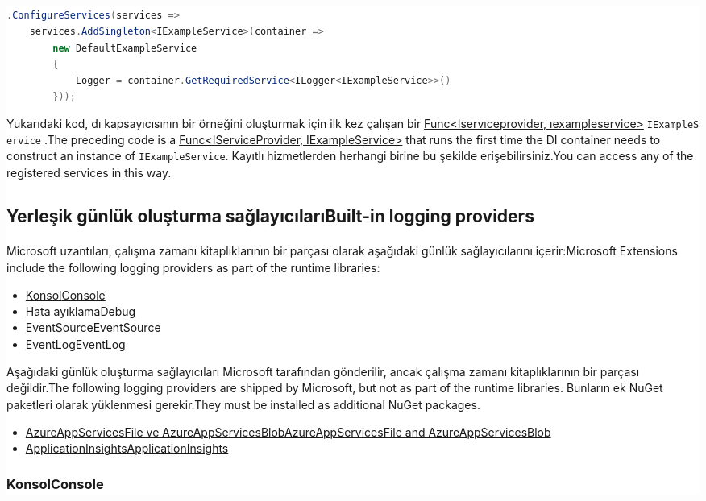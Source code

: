 ```csharp
.ConfigureServices(services =>
    services.AddSingleton<IExampleService>(container =>
        new DefaultExampleService
        {
            Logger = container.GetRequiredService<ILogger<IExampleService>>()
        }));
```

<span data-ttu-id="6bbe6-127">Yukarıdaki kod, dı kapsayıcısının bir örneğini oluşturmak için ilk kez çalışan bir [Func<Iservıceprovider, ıexampleservice>](/dotnet/api/system.func-2) `IExampleService` .</span><span class="sxs-lookup"><span data-stu-id="6bbe6-127">The preceding code is a [Func<IServiceProvider, IExampleService>](/dotnet/api/system.func-2) that runs the first time the DI container needs to construct an instance of `IExampleService`.</span></span> <span data-ttu-id="6bbe6-128">Kayıtlı hizmetlerden herhangi birine bu şekilde erişebilirsiniz.</span><span class="sxs-lookup"><span data-stu-id="6bbe6-128">You can access any of the registered services in this way.</span></span>

## <a name="built-in-logging-providers"></a><span data-ttu-id="6bbe6-129">Yerleşik günlük oluşturma sağlayıcıları</span><span class="sxs-lookup"><span data-stu-id="6bbe6-129">Built-in logging providers</span></span>

<span data-ttu-id="6bbe6-130">Microsoft uzantıları, çalışma zamanı kitaplıklarının bir parçası olarak aşağıdaki günlük sağlayıcılarını içerir:</span><span class="sxs-lookup"><span data-stu-id="6bbe6-130">Microsoft Extensions include the following logging providers as part of the runtime libraries:</span></span>

- [<span data-ttu-id="6bbe6-131">Konsol</span><span class="sxs-lookup"><span data-stu-id="6bbe6-131">Console</span></span>](#console)
- [<span data-ttu-id="6bbe6-132">Hata ayıklama</span><span class="sxs-lookup"><span data-stu-id="6bbe6-132">Debug</span></span>](#debug)
- [<span data-ttu-id="6bbe6-133">EventSource</span><span class="sxs-lookup"><span data-stu-id="6bbe6-133">EventSource</span></span>](#event-source)
- [<span data-ttu-id="6bbe6-134">EventLog</span><span class="sxs-lookup"><span data-stu-id="6bbe6-134">EventLog</span></span>](#windows-eventlog)

<span data-ttu-id="6bbe6-135">Aşağıdaki günlük oluşturma sağlayıcıları Microsoft tarafından gönderilir, ancak çalışma zamanı kitaplıklarının bir parçası değildir.</span><span class="sxs-lookup"><span data-stu-id="6bbe6-135">The following logging providers are shipped by Microsoft, but not as part of the runtime libraries.</span></span> <span data-ttu-id="6bbe6-136">Bunların ek NuGet paketleri olarak yüklenmesi gerekir.</span><span class="sxs-lookup"><span data-stu-id="6bbe6-136">They must be installed as additional NuGet packages.</span></span>

- [<span data-ttu-id="6bbe6-137">AzureAppServicesFile ve AzureAppServicesBlob</span><span class="sxs-lookup"><span data-stu-id="6bbe6-137">AzureAppServicesFile and AzureAppServicesBlob</span></span>](#azure-app-service)
- [<span data-ttu-id="6bbe6-138">ApplicationInsights</span><span class="sxs-lookup"><span data-stu-id="6bbe6-138">ApplicationInsights</span></span>](#azure-application-insights)

### <a name="console"></a><span data-ttu-id="6bbe6-139">Konsol</span><span class="sxs-lookup"><span data-stu-id="6bbe6-139">Console</span></span>
